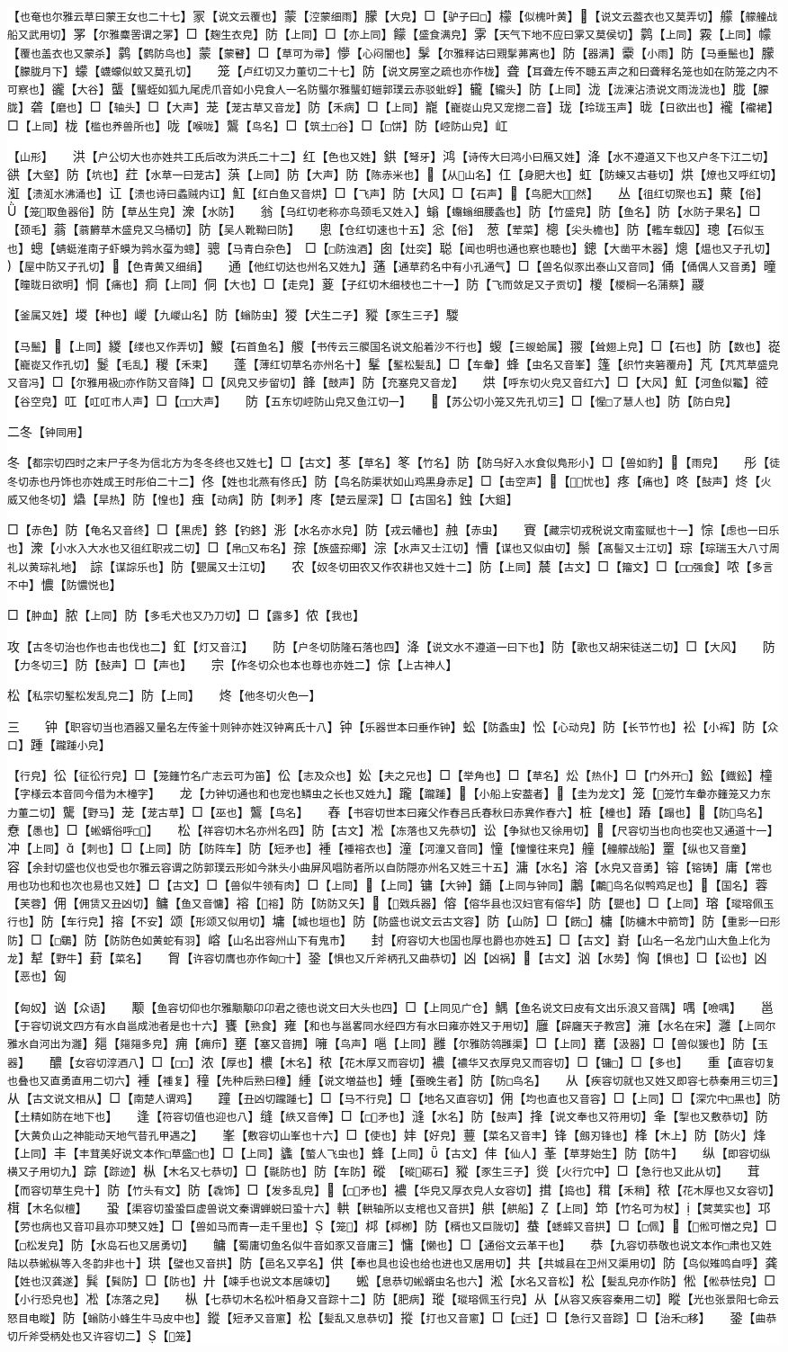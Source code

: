 【`也奄也尔雅云草曰蒙王女也二十七`】冡【`说文云覆也`】蒙【`涳蒙细雨`】朦【`大皃`】□【`驴子曰□`】檬【`似槐叶黄`】【`说文云葢衣也又莫弄切`】艨【`艨艟战船又武用切`】罞【`尔雅麋罟谓之罞`】□【`麹生衣皃`】防【`上同`】□【`亦上同`】饛【`盛食满皃`】雺【`天气下地不应曰雺又莫侯切`】鹲【`上同`】霚【`上同`】幪【`覆也盖衣也又蒙杀`】鹲【`鹲防鸟也`】蒙【`蒙瞽`】□【`草可为帚`】懜【`心闷闇也`】髳【`尔雅释诂曰覭髳茀离也`】防【`器满`】靀【`小雨`】防【`马垂鬛也`】朦【`朦胧月下`】蠓【`蠛蠓似蚊又莫孔切`】　　笼【`卢红切又力董切二十七`】防【`说文房室之疏也亦作栊`】聋【`耳聋左传不聴五声之和曰聋释名笼也如在防笼之内不可察也`】豅【`大谷`】蠪【`蠪蛭如狐九尾虎爪音如小皃食人一名防蠪尔雅蠪虰螘郭璞云赤驳蚍蜉`】龓【`龓头`】防【`上同`】泷【`泷涷沾渍说文雨泷泷也`】胧【`朦胧`】砻【`磨也`】□【`轴头`】□【`大声`】茏【`茏古草又音龙`】防【`禾病`】□【`上同`】巃【`巃嵸山皃又宠揔二音`】珑【`玲珑玉声`】昽【`日欲出也`】襱【`襱裙`】□【`上同`】栊【`槛也养兽所也`】咙【`喉咙`】鸗【`鸟名`】□【`筑土□谷`】□【`□饼`】防【`崆防山皃`】屸  

【`山形`】　　洪【`户公切大也亦姓共工氏后改为洪氏二十二`】红【`色也又姓`】鉷【`弩牙`】鸿【`诗传大曰鸿小曰鴈又姓`】洚【`水不遵道又下也又户冬下江二切`】谼【`大壑`】防【`坑也`】荭【`水草一曰茏古`】葓【`上同`】防【`大声`】防【`陈赤米也`】【`从山名`】仜【`身肥大也`】虹【`防蝀又古巷切`】烘【`燎也又呼红切`】渱【`溃渱水沸涌也`】讧【`溃也诗曰蟊贼内讧`】魟【`红白鱼又音烘`】□【`飞声`】防【`大风`】□【`石声`】【`鸟肥大然`】　　丛【`徂红切聚也五`】藂【`俗`】　【`笼取鱼器俗`】防【`草丛生皃`】潨【`水防`】　　翁【`乌红切老称亦鸟颈毛又姓入`】螉【`蠮螉细腰螽也`】防【`竹盛皃`】防【`鱼名`】防【`水防子果名`】□【`颈毛`】蓊【`蓊欝草木盛皃又乌桶切`】防【`吴人靴靿曰防`】　　悤【`仓红切速也十五`】忩【`俗`】　葱【`荤菜`】樬【`尖头檐也`】防【`轞车载囚`】璁【`石似玉也`】蟌【`蜻蜓淮南子虾蟆为鹑水虿为蟌`】骢【`马青白杂色`】　□【`□防浊酒`】囱【`灶突`】聪【`闻也明也通也察也聴也`】鏓【`大凿平木器`】熜【`煴也又子孔切`】【`屋中防又子孔切`】【`色青黄又细绢`】　　通【`他红切达也州名又姓九`】蓪【`通草药名中有小孔通气`】□【`兽名似豕出泰山又音同`】俑【`俑偶人又音勇`】曈【`曈昽日欲明`】恫【`痛也`】痌【`上同`】侗【`大也`】□【`走皃`】葼【`子红切木细枝也二十一`】防【`飞而敛足又子贡切`】椶【`椶榈一名蒲蔡`】鬷  

【`釜属又姓`】堫【`种也`】嵕【`九嵕山名`】防【`螉防虫`】猣【`犬生二子`】豵【`豕生三子`】騣  

【`马鬛`】【`上同`】緵【`缕也又作弄切`】鯼【`石首鱼名`】艐【`书传云三艐国名说文船着沙不行也`】蝬【`三蝬蛤属`】翪【`耸翅上皃`】□【`石也`】防【`数也`】嵸【`巃嵸又作孔切`】鬉【`毛乱`】稯【`禾束`】　　蓬【`薄红切草名亦州名十`】髼【`髼松髪乱`】□【`车軬`】蜂【`虫名又音峯`】篷【`织竹夹箬覆舟`】芃【`芃芃草盛皃又音冯`】□【`尔雅用衱□亦作防又音降`】□【`风皃又步留切`】韸【`鼓声`】防【`充塞皃又音龙`】　　烘【`呼东切火皃又音红六`】□【`大风`】魟【`河鱼似龞`】谾【`谷空皃`】叿【`叿叿市人声`】□【`□□大声`】　　防【`五东切崆防山皃又鱼江切一`】　　【`苏公切小笼又先孔切三`】□【`惺□了慧人也`】防【`防白皃`】  

二冬【`钟同用`】  

冬【`都宗切四时之末尸子冬为信北方为冬冬终也又姓七`】□【`古文`】苳【`草名`】笗【`竹名`】防【`防乌好入水食似鳬形小`】□【`兽如豹`】【`雨皃`】　　彤【`徒冬切赤也丹饰也亦姓成王时彤伯二十二`】佟【`姓也北燕有佟氏`】防【`鸟名防渠状如山鸡黒身赤足`】□【`击空声`】【`忧也`】疼【`痛也`】咚【`鼔声`】炵【`火威又他冬切`】爞【`旱热`】防【`惶也`】痋【`动病`】防【`刺矛`】庝【`楚云屋深`】□【`古国名`】鉵【`大鉏`】  

□【`赤色`】防【`龟名又音终`】□【`黒虎`】鉖【`钓鉖`】浵【`水名亦水皃`】防【`戎云幡也`】赨【`赤虫`】　　賨【`藏宗切戎税说文南蛮赋也十一`】悰【`虑也一曰乐也`】潨【`小水入大水也又徂红职戎二切`】□【`帛□又布名`】孮【`族盛孮鄊`】淙【`水声又士江切`】慒【`谋也又似由切`】鬃【`髙髻又士江切`】琮【`琮瑞玉大八寸周礼以黄琮礼地`】　誴【`谋誴乐也`】防【`甖属又士江切`】　　农【`奴冬切田农又作农耕也又姓十二`】防【`上同`】辳【`古文`】□【`籀文`】□【`□□强食`】哝【`多言不中`】憹【`防憹悦也`】  

□【`肿血`】脓【`上同`】防【`多毛犬也又乃刀切`】□【`露多`】侬【`我也`】  

攻【`古冬切治也作也击也伐也二`】釭【`灯又音江`】　　防【`户冬切防隆石落也四`】洚【`说文水不遵道一曰下也`】防【`歌也又胡宋徒送二切`】□【`大风`】　　防【`力冬切三`】防【`鼔声`】□【`声也`】　　宗【`作冬切众也本也尊也亦姓二`】倧【`上古神人`】  

松【`私宗切髼松发乱皃二`】防【`上同`】　　炵【`他冬切火色一`】  

三　　钟【`职容切当也酒器又量名左传釜十则钟亦姓汉钟离氏十八`】钟【`乐器世本曰垂作钟`】蚣【`防螽虫`】忪【`心动皃`】防【`长节竹也`】衳【`小裈`】防【`众口`】踵【`躘踵小皃`】  

【`行皃`】彸【`征彸行皃`】□【`笼籦竹名广志云可为笛`】伀【`志及众也`】妐【`夫之兄也`】□【`举角也`】□【`草名`】炂【`热仆`】□【`门外开□`】鈆【`鐡鈆`】橦【`字様云本音同今借为木橦字`】　　龙【`力钟切通也和也宠也鳞虫之长也又姓九`】躘【`躘踵`】【`小船上安葢者`】【`圭为龙文`】笼【`笼竹车軬亦籦笼又力东力董二切`】驡【`野马`】茏【`茏古草`】□【`巫也`】鸗【`鸟名`】　　舂【`书容切世本曰雍父作舂吕氏春秋曰赤兾作舂六`】桩【`橦也`】蹖【`蹋也`】【`防鸟名`】憃【`愚也`】□【`蜙蝑俗呼□`】　　松【`祥容切木名亦州名四`】防【`古文`】凇【`冻落也又先恭切`】讼【`争狱也又徐用切`】【`尺容切当也向也突也又通道十一`】冲【`上同`】【`刺也`】□【`上同`】防【`防阵车`】防【`短矛也`】褈【`褈褣衣也`】潼【`河潼又音同`】憧【`憧憧往来皃`】艟【`艟艨战船`】罿【`纵也又音童`】　　容【`余封切盛也仪也受也尔雅云容谓之防郭璞云形如今牀头小曲屏风唱防者所以自防隠亦州名又姓三十五`】滽【`水名`】溶【`水皃又音勇`】镕【`镕铸`】庸【`常也用也功也和也次也易也又姓`】□【`古文`】□【`兽似牛领有肉`】□【`上同`】【`上同`】镛【`大钟`】銿【`上同与钟同`】鷛【`鷛鸟名似鸭鸡足也`】【`国名`】蓉【`芙蓉`】佣【`佣赁又丑凶切`】鳙【`鱼又音慵`】褣【`褣`】防【`防防又矢`】【`戣兵器`】傛【`傛华县也汉妇官有傛华`】防【`甖也`】□【`上同`】瑢【`瑽瑢佩玉行也`】防【`车行皃`】搈【`不安`】颂【`形颂又似用切`】墉【`城也垣也`】防【`防盛也说文云古文容`】防【`山防`】□【`餝□`】槦【`防槦木中箭笴`】防【`重影一曰形防`】□【`□鸀`】防【`防防色如黄蛇有羽`】嵱【`山名出容州山下有鬼市`】　　封【`府容切大也国也厚也爵也亦姓五`】□【`古文`】崶【`山名一名龙门山大鱼上化为龙`】犎【`野牛`】葑【`菜名`】　　胷【`许容切膺也亦作匈□十`】銎【`惧也又斤斧柄孔又曲恭切`】凶【`凶祸`】【`古文`】汹【`水势`】恟【`惧也`】□【`讼也`】凶【`恶也`】匈  

【`匈奴`】讻【`众语`】　　颙【`鱼容切仰也尔雅颙颙卬卬君之徳也说文曰大头也四`】□【`上同见广仓`】鰅【`鱼名说文曰皮有文出乐浪又音隅`】喁【`噞喁`】　　邕【`于容切说文四方有水自邕成池者是也十六`】饔【`熟食`】雍【`和也与邕畧同水经四方有水曰雍亦姓又于用切`】廱【`辟廱天子教宫`】澭【`水名在宋`】灉【`上同尔雅水自河出为灉`】郺【`郺郺多皃`】痈【`痈疖`】壅【`塞又音拥`】噰【`鸟声`】嗈【`上同`】雝【`尔雅防鸰雝渠`】□【`上同`】罋【`汲器`】□【`兽似猨也`】防【`玉器`】　　醲【`女容切淳酒八`】□【`□□`】浓【`厚也`】檂【`木名`】秾【`花木厚又而容切`】襛【`襛华又衣厚皃又而容切`】□【`镛□`】□【`多也`】　　重【`直容切复也叠也又直勇直用二切六`】褈【`褈复`】穜【`先种后熟曰穜`】緟【`说文増益也`】蝩【`蚕晚生者`】防【`防□鸟名`】　　从【`疾容切就也又姓又即容七恭秦用三切三`】从【`古文说文相从`】□【`南楚人谓鸡`】　　蹱【`丑凶切躘踵七`】□【`马不行皃`】□【`地名又直容切`】佣【`均也直也又音容`】□【`上同`】□【`深宂中□黒也`】防【`土精如防在地下也`】　　逢【`符容切值也迎也八`】缝【`紩又音俸`】□【`□矛也`】漨【`水名`】防【`鼔声`】捀【`说文奉也又符用切`】夆【`掣也又敷恭切`】防【`大黄负山之神能动天地气昔孔甲遇之`】　　峯【`敷容切山峯也十六`】□【`使也`】妦【`好皃`】蘴【`菜名又音丰`】锋【`劔刃锋也`】桻【`木上`】防【`防火`】烽【`上同`】丰【`丰茸美好说文本作□草盛□也`】□【`上同`】蠭【`螫人飞虫也`】蜂【`上同`】【`古文`】仹【`仙人`】莑【`草芽始生`】防【`防牛`】　　纵【`即容切纵横又子用切九`】踪【`踪迹`】枞【`木名又七恭切`】□【`毾防也`】防【`车防`】磫　【`磫砺石`】豵【`豕生三子`】熧【`火行宂中`】□【`急行也又此从切`】　　茸【`而容切草生皃十`】防【`竹头有文`】防【`毳饰`】□【`发多乱皃`】【`□矛也`】襛【`华皃又厚衣皃人女容切`】搑【`捣也`】穁【`禾稍`】秾【`花木厚也又女容切`】榵【`木名似檀`】　　蛩【`渠容切蛩蛩巨虚兽说文秦谓蝉蜕曰蛩十六`】輁【`輁轴所以支棺也又音拱`】舼【`舼船`】【`上同`】笻【`竹名可为杖`】【`蓂荚实也`】邛【`劳也病也又音卭县亦卭僰又姓`】□【`兽如马而青一走千里也`】【`笼`】桏【`桏栁`】防【`稰也又巨陇切`】蛬【`蟋蟀又音拱`】□【`□佩`】【`倯可憎之皃`】□【`□松发皃`】防【`水岛石也又居勇切`】　　鳙【`蜀庸切鱼名似牛音如豕又音庸三`】慵【`懒也`】□【`通俗文云革干也`】　　恭【`九容切恭敬也说文本作□肃也又姓陆以恭蜙枞等入冬韵非也十`】珙【`璧也又音拱`】防【`邑名又亭名`】供【`奉也具也设也给也进也又居用切`】共【`共城县在卫州又渠用切`】防【`鸟似雉鸣自呼`】龚【`姓也汉龚遂`】髸【`髸防`】□【`防也`】廾【`竦手也说文本居竦切`】　　蜙【`息恭切蜙蝑虫名也六`】淞【`水名又音松`】松【`髪乱皃亦作防`】倯【`倯恭怯皃`】□【`小行恐皃也`】凇【`冻落之皃`】　　枞【`七恭切木名松叶栢身又音踪十二`】防【`肥病`】瑽【`瑽瑢佩玉行皃`】从【`从容又疾容秦用二切`】瞛【`光也张景阳七命云怒目电瞛`】防【`螉防小蜂生牛马皮中也`】鏦【`短矛又音窻`】松【`髪乱又息恭切`】摐【`打也又音窻`】□【`□迁`】□【`急行又音踪`】□【`治禾□移`】　　銎【`曲恭切斤斧受柄处也又许容切二`】【`笼`】  
